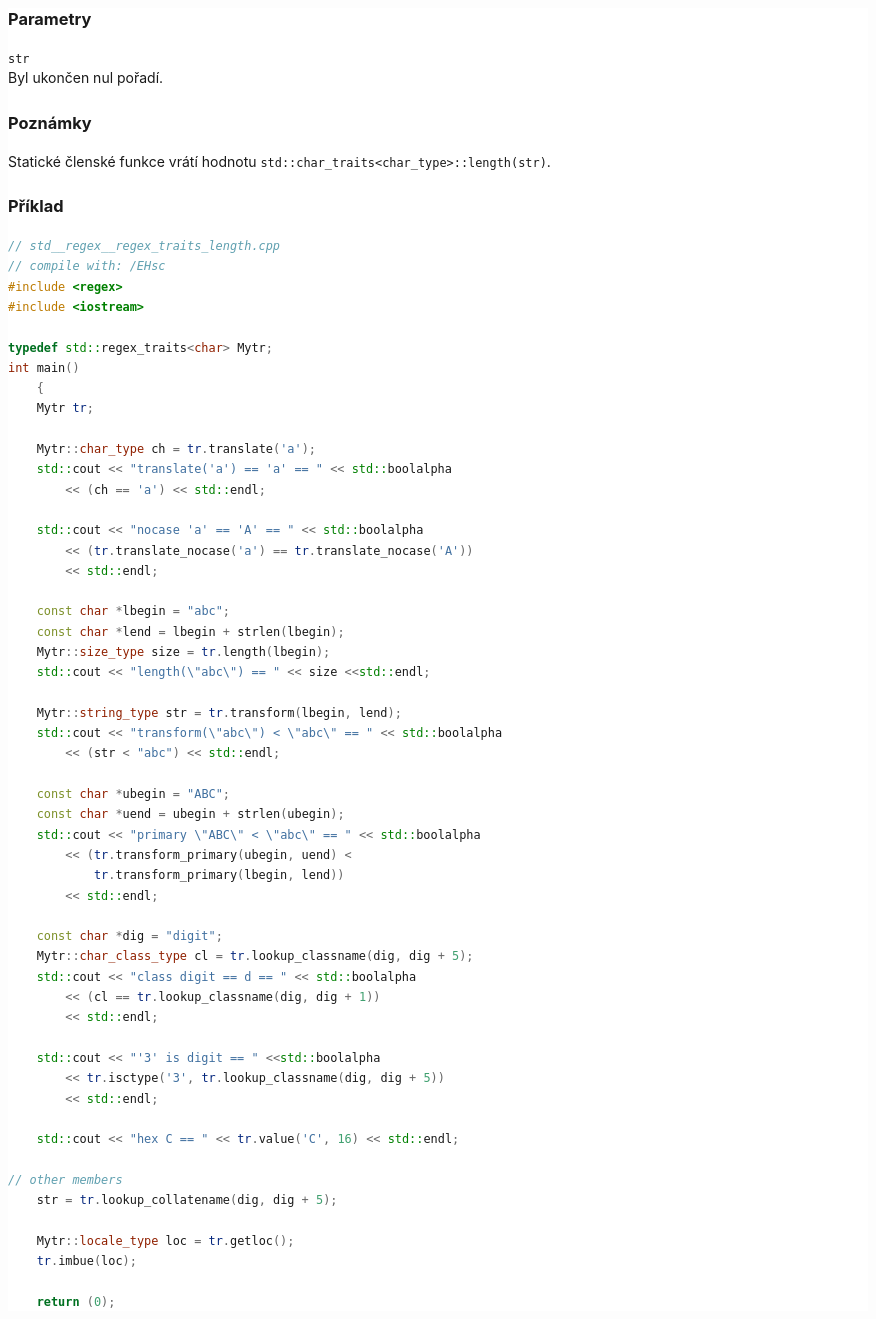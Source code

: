 ### <a name="parameters"></a>Parametry  
 `str`  
 Byl ukončen nul pořadí.  
  
### <a name="remarks"></a>Poznámky  
 Statické členské funkce vrátí hodnotu `std::char_traits<char_type>::length(str)`.  
  
### <a name="example"></a>Příklad  
  
```cpp  
// std__regex__regex_traits_length.cpp   
// compile with: /EHsc   
#include <regex>   
#include <iostream>   
  
typedef std::regex_traits<char> Mytr;   
int main()   
    {   
    Mytr tr;   
  
    Mytr::char_type ch = tr.translate('a');   
    std::cout << "translate('a') == 'a' == " << std::boolalpha   
        << (ch == 'a') << std::endl;   
  
    std::cout << "nocase 'a' == 'A' == " << std::boolalpha   
        << (tr.translate_nocase('a') == tr.translate_nocase('A'))   
        << std::endl;   
  
    const char *lbegin = "abc";   
    const char *lend = lbegin + strlen(lbegin);   
    Mytr::size_type size = tr.length(lbegin);   
    std::cout << "length(\"abc\") == " << size <<std::endl;   
  
    Mytr::string_type str = tr.transform(lbegin, lend);   
    std::cout << "transform(\"abc\") < \"abc\" == " << std::boolalpha   
        << (str < "abc") << std::endl;   
  
    const char *ubegin = "ABC";   
    const char *uend = ubegin + strlen(ubegin);   
    std::cout << "primary \"ABC\" < \"abc\" == " << std::boolalpha   
        << (tr.transform_primary(ubegin, uend) <   
            tr.transform_primary(lbegin, lend))   
        << std::endl;   
  
    const char *dig = "digit";   
    Mytr::char_class_type cl = tr.lookup_classname(dig, dig + 5);   
    std::cout << "class digit == d == " << std::boolalpha   
        << (cl == tr.lookup_classname(dig, dig + 1))   
        << std::endl;   
  
    std::cout << "'3' is digit == " <<std::boolalpha   
        << tr.isctype('3', tr.lookup_classname(dig, dig + 5))   
        << std::endl;   
  
    std::cout << "hex C == " << tr.value('C', 16) << std::endl;   
  
// other members   
    str = tr.lookup_collatename(dig, dig + 5);   
  
    Mytr::locale_type loc = tr.getloc();   
    tr.imbue(loc);   
  
    return (0);   
```
